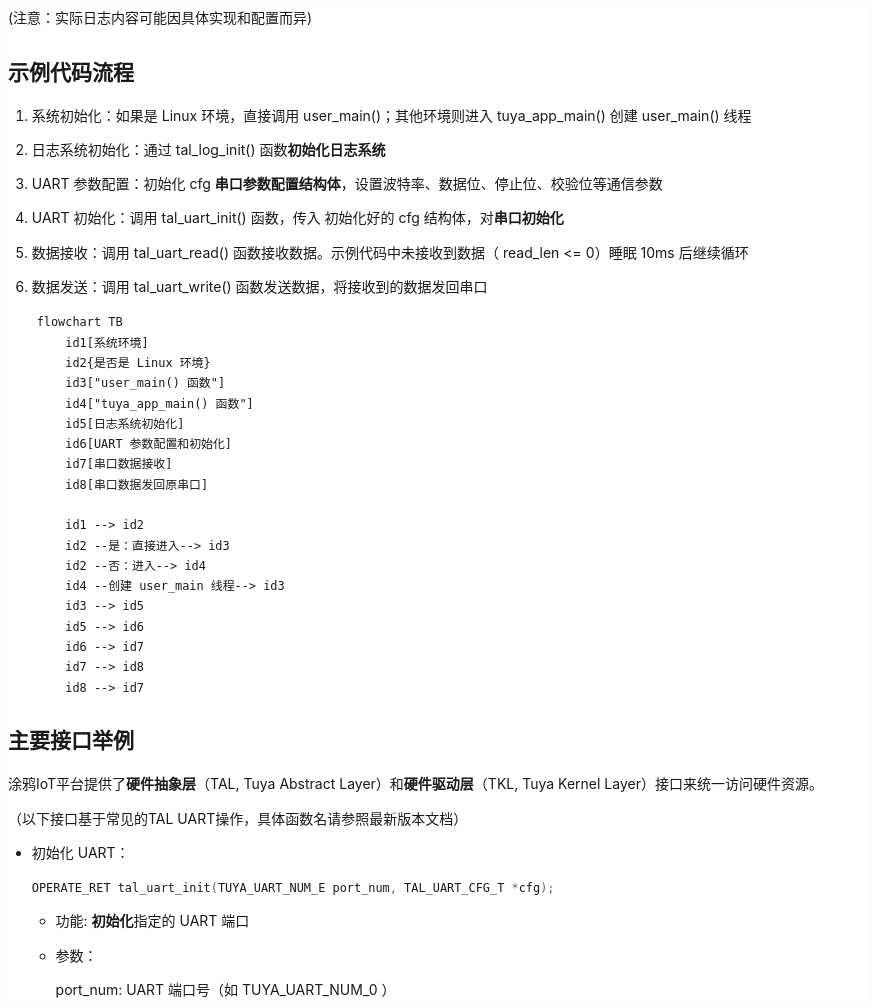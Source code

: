(注意：实际日志内容可能因具体实现和配置而异)

## 示例代码流程

1. 系统初始化：如果是 Linux 环境，直接调用 user_main()；其他环境则进入 tuya_app_main() 创建 user_main() 线程

2. 日志系统初始化：通过 tal_log_init() 函数**初始化日志系统**

3. UART 参数配置：初始化 cfg **串口参数配置结构体**，设置波特率、数据位、停止位、校验位等通信参数

4. UART 初始化：调用 tal_uart_init() 函数，传入 初始化好的 cfg 结构体，对**串口初始化**

5. 数据接收：调用 tal_uart_read() 函数接收数据。示例代码中未接收到数据（ read_len <= 0）睡眠 10ms 后继续循环

6. 数据发送：调用 tal_uart_write() 函数发送数据，将接收到的数据发回串口

```mermaid
    flowchart TB
        id1[系统环境]
        id2{是否是 Linux 环境}
        id3["user_main() 函数"]
        id4["tuya_app_main() 函数"]
        id5[日志系统初始化]
        id6[UART 参数配置和初始化]
        id7[串口数据接收]
        id8[串口数据发回原串口]

        id1 --> id2
        id2 --是：直接进入--> id3
        id2 --否：进入--> id4
        id4 --创建 user_main 线程--> id3
        id3 --> id5
        id5 --> id6
        id6 --> id7
        id7 --> id8
        id8 --> id7

```

## 主要接口举例

涂鸦IoT平台提供了**硬件抽象层**（TAL, Tuya Abstract Layer）和**硬件驱动层**（TKL, Tuya Kernel Layer）接口来统一访问硬件资源。

（以下接口基于常见的TAL UART操作，具体函数名请参照最新版本文档）

- 初始化 UART：

    ```c
    OPERATE_RET tal_uart_init(TUYA_UART_NUM_E port_num, TAL_UART_CFG_T *cfg); 
    ```
    
    - 功能: **初始化**指定的 UART 端口

    - 参数：

        port_num: UART 端口号（如 TUYA_UART_NUM_0 ）
